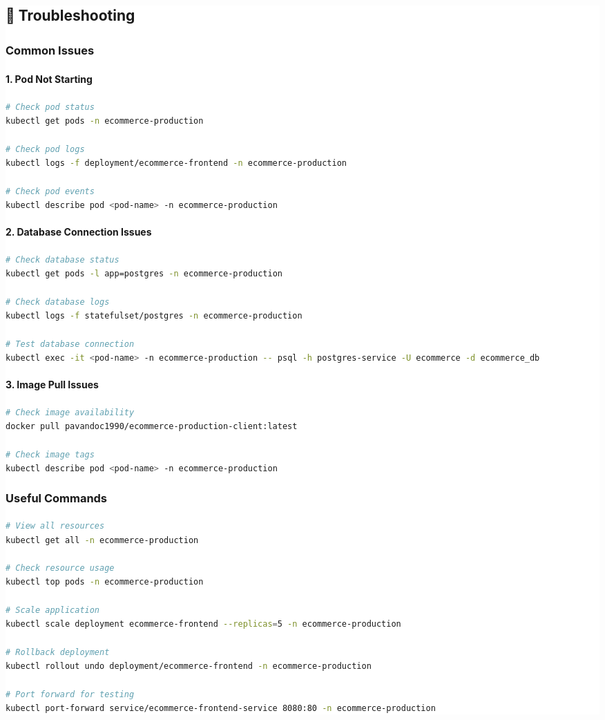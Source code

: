 ## 🚨 **Troubleshooting**

### **Common Issues**

#### **1. Pod Not Starting**
```bash
# Check pod status
kubectl get pods -n ecommerce-production

# Check pod logs
kubectl logs -f deployment/ecommerce-frontend -n ecommerce-production

# Check pod events
kubectl describe pod <pod-name> -n ecommerce-production
```

#### **2. Database Connection Issues**
```bash
# Check database status
kubectl get pods -l app=postgres -n ecommerce-production

# Check database logs
kubectl logs -f statefulset/postgres -n ecommerce-production

# Test database connection
kubectl exec -it <pod-name> -n ecommerce-production -- psql -h postgres-service -U ecommerce -d ecommerce_db
```

#### **3. Image Pull Issues**
```bash
# Check image availability
docker pull pavandoc1990/ecommerce-production-client:latest

# Check image tags
kubectl describe pod <pod-name> -n ecommerce-production
```

### **Useful Commands**
```bash
# View all resources
kubectl get all -n ecommerce-production

# Check resource usage
kubectl top pods -n ecommerce-production

# Scale application
kubectl scale deployment ecommerce-frontend --replicas=5 -n ecommerce-production

# Rollback deployment
kubectl rollout undo deployment/ecommerce-frontend -n ecommerce-production

# Port forward for testing
kubectl port-forward service/ecommerce-frontend-service 8080:80 -n ecommerce-production
```
